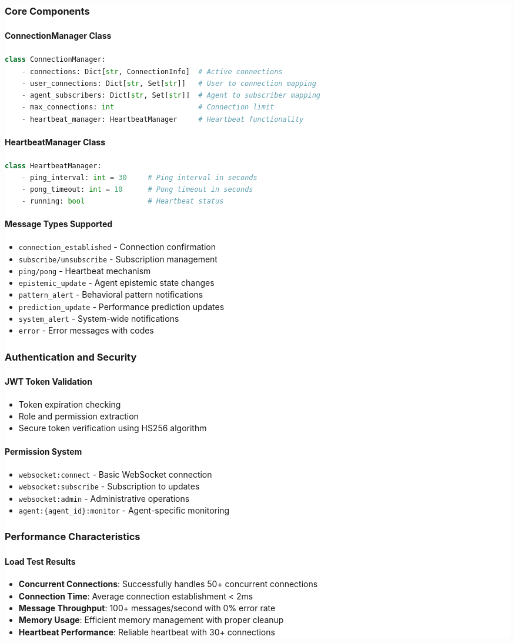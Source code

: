 ### Core Components

#### ConnectionManager Class

```python
class ConnectionManager:
    - connections: Dict[str, ConnectionInfo]  # Active connections
    - user_connections: Dict[str, Set[str]]   # User to connection mapping
    - agent_subscribers: Dict[str, Set[str]]  # Agent to subscriber mapping
    - max_connections: int                    # Connection limit
    - heartbeat_manager: HeartbeatManager     # Heartbeat functionality
```

#### HeartbeatManager Class

```python
class HeartbeatManager:
    - ping_interval: int = 30     # Ping interval in seconds
    - pong_timeout: int = 10      # Pong timeout in seconds
    - running: bool               # Heartbeat status
```

#### Message Types Supported

- `connection_established` - Connection confirmation
- `subscribe/unsubscribe` - Subscription management
- `ping/pong` - Heartbeat mechanism
- `epistemic_update` - Agent epistemic state changes
- `pattern_alert` - Behavioral pattern notifications
- `prediction_update` - Performance prediction updates
- `system_alert` - System-wide notifications
- `error` - Error messages with codes

### Authentication and Security

#### JWT Token Validation

- Token expiration checking
- Role and permission extraction
- Secure token verification using HS256 algorithm

#### Permission System

- `websocket:connect` - Basic WebSocket connection
- `websocket:subscribe` - Subscription to updates
- `websocket:admin` - Administrative operations
- `agent:{agent_id}:monitor` - Agent-specific monitoring

### Performance Characteristics

#### Load Test Results

- **Concurrent Connections**: Successfully handles 50+ concurrent connections
- **Connection Time**: Average connection establishment < 2ms
- **Message Throughput**: 100+ messages/second with 0% error rate
- **Memory Usage**: Efficient memory management with proper cleanup
- **Heartbeat Performance**: Reliable heartbeat with 30+ connections

